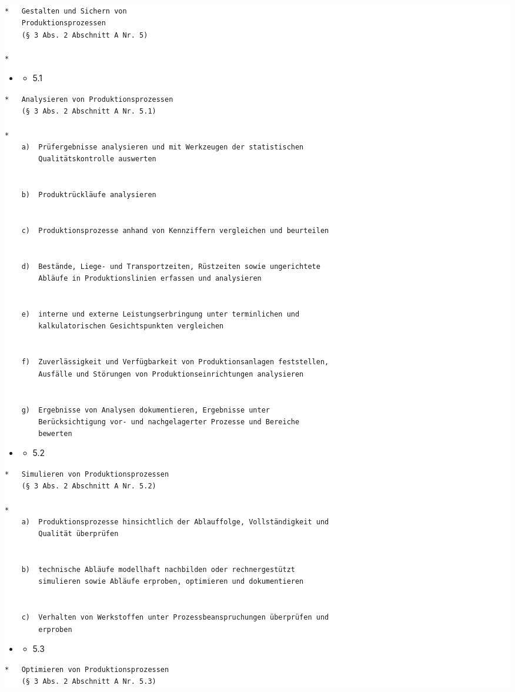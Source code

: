     *   Gestalten und Sichern von
        Produktionsprozessen
        (§ 3 Abs. 2 Abschnitt A Nr. 5)

    *

*    *   5.1

    *   Analysieren von Produktionsprozessen
        (§ 3 Abs. 2 Abschnitt A Nr. 5.1)

    *
        a)  Prüfergebnisse analysieren und mit Werkzeugen der statistischen
            Qualitätskontrolle auswerten


        b)  Produktrückläufe analysieren


        c)  Produktionsprozesse anhand von Kennziffern vergleichen und beurteilen


        d)  Bestände, Liege- und Transportzeiten, Rüstzeiten sowie ungerichtete
            Abläufe in Produktionslinien erfassen und analysieren


        e)  interne und externe Leistungserbringung unter terminlichen und
            kalkulatorischen Gesichtspunkten vergleichen


        f)  Zuverlässigkeit und Verfügbarkeit von Produktionsanlagen feststellen,
            Ausfälle und Störungen von Produktionseinrichtungen analysieren


        g)  Ergebnisse von Analysen dokumentieren, Ergebnisse unter
            Berücksichtigung vor- und nachgelagerter Prozesse und Bereiche
            bewerten





*    *   5.2

    *   Simulieren von Produktionsprozessen
        (§ 3 Abs. 2 Abschnitt A Nr. 5.2)

    *
        a)  Produktionsprozesse hinsichtlich der Ablauffolge, Vollständigkeit und
            Qualität überprüfen


        b)  technische Abläufe modellhaft nachbilden oder rechnergestützt
            simulieren sowie Abläufe erproben, optimieren und dokumentieren


        c)  Verhalten von Werkstoffen unter Prozessbeanspruchungen überprüfen und
            erproben





*    *   5.3

    *   Optimieren von Produktionsprozessen
        (§ 3 Abs. 2 Abschnitt A Nr. 5.3)
